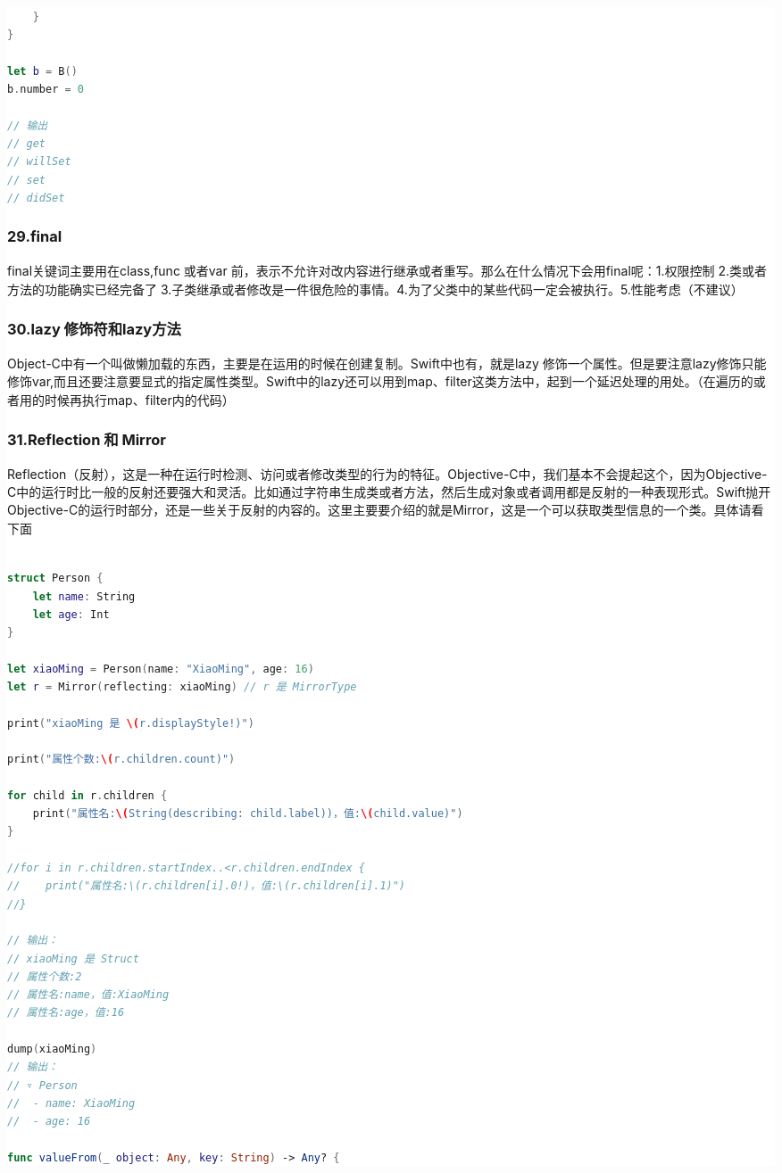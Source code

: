 ```Swift
    }
}

let b = B()
b.number = 0

// 输出
// get
// willSet
// set
// didSet
```

### 29.final

final关键词主要用在class,func 或者var 前，表示不允许对改内容进行继承或者重写。那么在什么情况下会用final呢：1.权限控制 2.类或者方法的功能确实已经完备了 3.子类继承或者修改是一件很危险的事情。4.为了父类中的某些代码一定会被执行。5.性能考虑（不建议）

### 30.lazy 修饰符和lazy方法

Object-C中有一个叫做懒加载的东西，主要是在运用的时候在创建复制。Swift中也有，就是lazy 修饰一个属性。但是要注意lazy修饰只能修饰var,而且还要注意要显式的指定属性类型。Swift中的lazy还可以用到map、filter这类方法中，起到一个延迟处理的用处。（在遍历的或者用的时候再执行map、filter内的代码）

### 31.Reflection 和 Mirror

Reflection（反射），这是一种在运行时检测、访问或者修改类型的行为的特征。Objective-C中，我们基本不会提起这个，因为Objective-C中的运行时比一般的反射还要强大和灵活。比如通过字符串生成类或者方法，然后生成对象或者调用都是反射的一种表现形式。Swift抛开Objective-C的运行时部分，还是一些关于反射的内容的。这里主要要介绍的就是Mirror，这是一个可以获取类型信息的一个类。具体请看下面

```Swift

struct Person {
    let name: String
    let age: Int
}

let xiaoMing = Person(name: "XiaoMing", age: 16)
let r = Mirror(reflecting: xiaoMing) // r 是 MirrorType

print("xiaoMing 是 \(r.displayStyle!)")

print("属性个数:\(r.children.count)")

for child in r.children {
    print("属性名:\(String(describing: child.label))，值:\(child.value)")
}

//for i in r.children.startIndex..<r.children.endIndex {
//    print("属性名:\(r.children[i].0!)，值:\(r.children[i].1)")
//}

// 输出：
// xiaoMing 是 Struct
// 属性个数:2
// 属性名:name，值:XiaoMing
// 属性名:age，值:16

dump(xiaoMing)
// 输出：
// ▿ Person
//  - name: XiaoMing
//  - age: 16

func valueFrom(_ object: Any, key: String) -> Any? {
```
